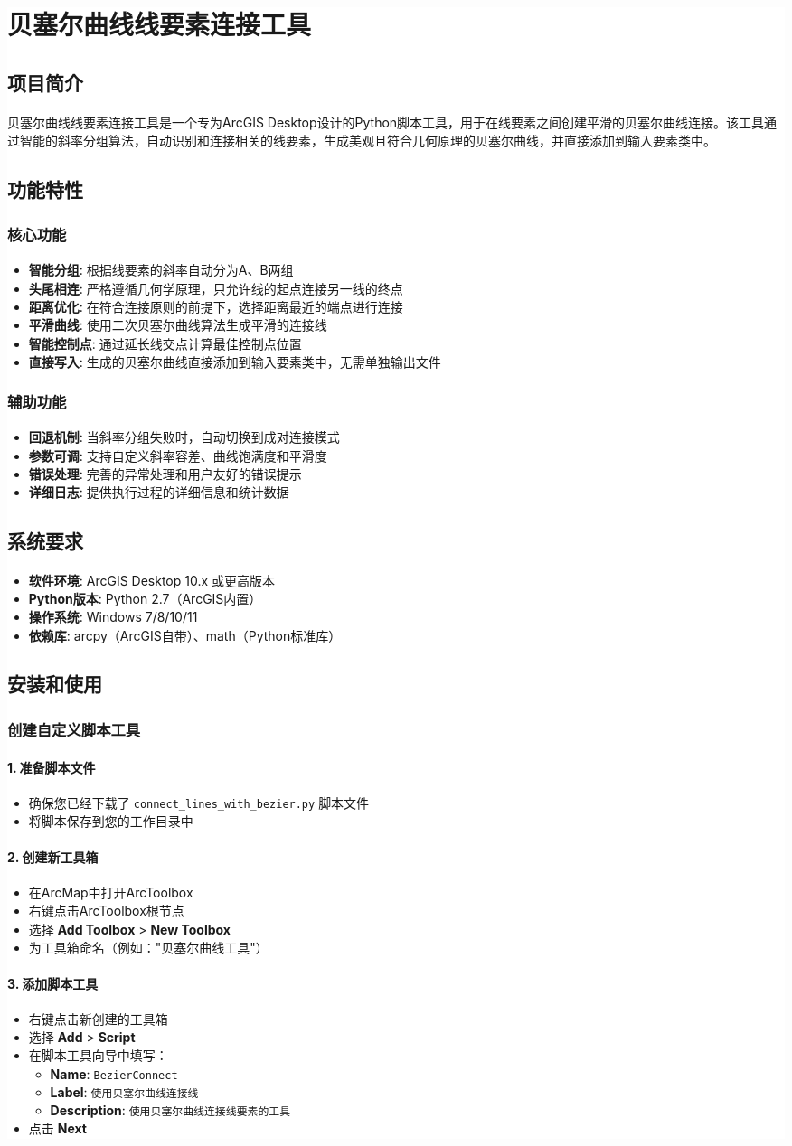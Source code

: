 # 贝塞尔曲线线要素连接工具

## 项目简介

贝塞尔曲线线要素连接工具是一个专为ArcGIS Desktop设计的Python脚本工具，用于在线要素之间创建平滑的贝塞尔曲线连接。该工具通过智能的斜率分组算法，自动识别和连接相关的线要素，生成美观且符合几何原理的贝塞尔曲线，并直接添加到输入要素类中。

## 功能特性

### 核心功能
- **智能分组**: 根据线要素的斜率自动分为A、B两组
- **头尾相连**: 严格遵循几何学原理，只允许线的起点连接另一线的终点
- **距离优化**: 在符合连接原则的前提下，选择距离最近的端点进行连接
- **平滑曲线**: 使用二次贝塞尔曲线算法生成平滑的连接线
- **智能控制点**: 通过延长线交点计算最佳控制点位置
- **直接写入**: 生成的贝塞尔曲线直接添加到输入要素类中，无需单独输出文件

### 辅助功能
- **回退机制**: 当斜率分组失败时，自动切换到成对连接模式
- **参数可调**: 支持自定义斜率容差、曲线饱满度和平滑度
- **错误处理**: 完善的异常处理和用户友好的错误提示
- **详细日志**: 提供执行过程的详细信息和统计数据

## 系统要求

- **软件环境**: ArcGIS Desktop 10.x 或更高版本
- **Python版本**: Python 2.7（ArcGIS内置）
- **操作系统**: Windows 7/8/10/11
- **依赖库**: arcpy（ArcGIS自带）、math（Python标准库）

## 安装和使用

### 创建自定义脚本工具

#### 1. 准备脚本文件
- 确保您已经下载了 `connect_lines_with_bezier.py` 脚本文件
- 将脚本保存到您的工作目录中

#### 2. 创建新工具箱
- 在ArcMap中打开ArcToolbox
- 右键点击ArcToolbox根节点
- 选择 **Add Toolbox** > **New Toolbox**
- 为工具箱命名（例如："贝塞尔曲线工具"）

#### 3. 添加脚本工具
- 右键点击新创建的工具箱
- 选择 **Add** > **Script**
- 在脚本工具向导中填写：
  - **Name**: `BezierConnect`
  - **Label**: `使用贝塞尔曲线连接线`
  - **Description**: `使用贝塞尔曲线连接线要素的工具`
- 点击 **Next**
